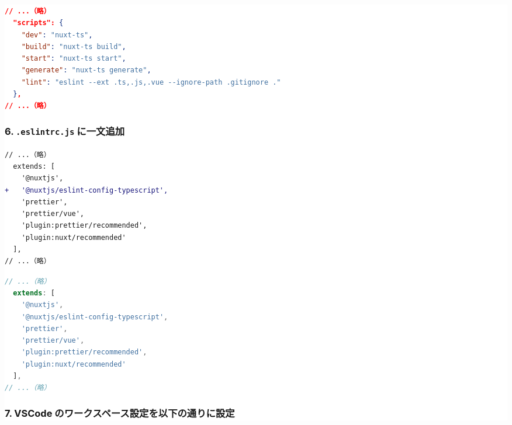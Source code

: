   </code-block>
  <code-block label="変更後のコード（コピー用）">

```json
// ...（略）
  "scripts": {
    "dev": "nuxt-ts",
    "build": "nuxt-ts build",
    "start": "nuxt-ts start",
    "generate": "nuxt-ts generate",
    "lint": "eslint --ext .ts,.js,.vue --ignore-path .gitignore ."
  },
// ...（略）
```

  </code-block>
</code-group>

### 6. `.eslintrc.js` に一文追加

<code-group>
  <code-block label="変更箇所" active>

```diff
// ...（略）
  extends: [
    '@nuxtjs',
+   '@nuxtjs/eslint-config-typescript',
    'prettier',
    'prettier/vue',
    'plugin:prettier/recommended',
    'plugin:nuxt/recommended'
  ],
// ...（略）
```

  </code-block>
  <code-block label="変更後のコード（コピー用）">

```js
// ...（略）
  extends: [
    '@nuxtjs',
    '@nuxtjs/eslint-config-typescript',
    'prettier',
    'prettier/vue',
    'plugin:prettier/recommended',
    'plugin:nuxt/recommended'
  ],
// ...（略）
```

  </code-block>
</code-group>

### 7. VSCode のワークスペース設定を以下の通りに設定

